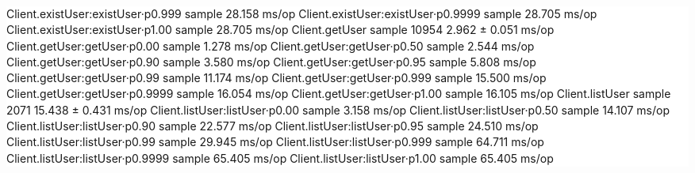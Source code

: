 Client.existUser:existUser·p0.999     sample         28.158           ms/op
Client.existUser:existUser·p0.9999    sample         28.705           ms/op
Client.existUser:existUser·p1.00      sample         28.705           ms/op
Client.getUser                        sample  10954   2.962 ± 0.051   ms/op
Client.getUser:getUser·p0.00          sample          1.278           ms/op
Client.getUser:getUser·p0.50          sample          2.544           ms/op
Client.getUser:getUser·p0.90          sample          3.580           ms/op
Client.getUser:getUser·p0.95          sample          5.808           ms/op
Client.getUser:getUser·p0.99          sample         11.174           ms/op
Client.getUser:getUser·p0.999         sample         15.500           ms/op
Client.getUser:getUser·p0.9999        sample         16.054           ms/op
Client.getUser:getUser·p1.00          sample         16.105           ms/op
Client.listUser                       sample   2071  15.438 ± 0.431   ms/op
Client.listUser:listUser·p0.00        sample          3.158           ms/op
Client.listUser:listUser·p0.50        sample         14.107           ms/op
Client.listUser:listUser·p0.90        sample         22.577           ms/op
Client.listUser:listUser·p0.95        sample         24.510           ms/op
Client.listUser:listUser·p0.99        sample         29.945           ms/op
Client.listUser:listUser·p0.999       sample         64.711           ms/op
Client.listUser:listUser·p0.9999      sample         65.405           ms/op
Client.listUser:listUser·p1.00        sample         65.405           ms/op
